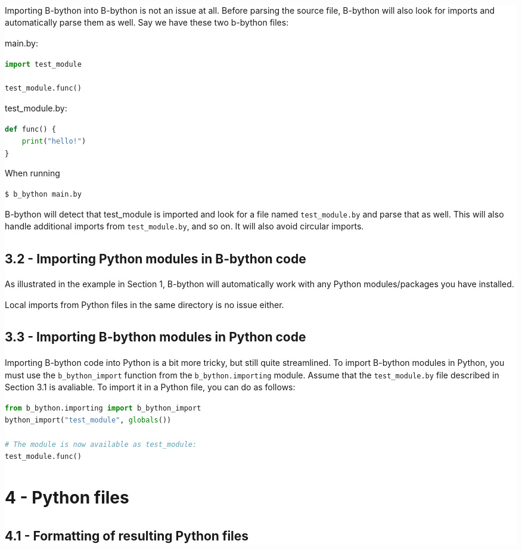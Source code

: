 Importing B-bython into B-bython is not an issue at all. Before parsing the source file, B-bython will also look for imports and automatically parse them as well. Say we have these two b-bython files:

main.by:

```python
import test_module

test_module.func()
```

test_module.by:

```python
def func() {
    print("hello!")
}
```

When running

```bash
$ b_bython main.by
```

B-bython will detect that test_module is imported and look for a file named `test_module.by` and parse that as well. This will also handle additional imports from `test_module.by`, and so on. It will also avoid circular imports.

## 3.2 - Importing Python modules in B-bython code

As illustrated in the example in Section 1, B-bython will automatically work with any Python modules/packages you have installed.

Local imports from Python files in the same directory is no issue either.

## 3.3 - Importing B-bython modules in Python code

Importing B-bython code into Python is a bit more tricky, but still quite streamlined. To import B-bython modules in Python, you must use the `b_bython_import` function from the `b_bython.importing` module. Assume that the `test_module.by` file described in Section 3.1 is avaliable. To import it in a Python file, you can do as follows:

```python
from b_bython.importing import b_bython_import
bython_import("test_module", globals())

# The module is now available as test_module:
test_module.func()
```

# 4 - Python files

## 4.1 - Formatting of resulting Python files
